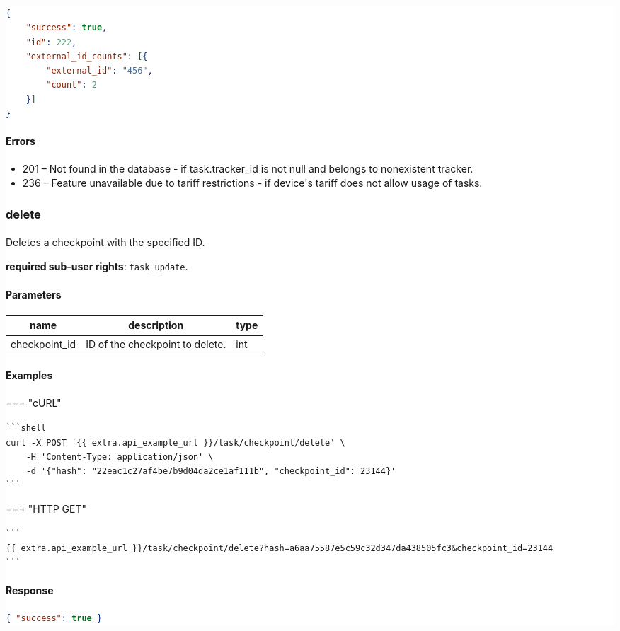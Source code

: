 ```json
{
    "success": true,
    "id": 222,
    "external_id_counts": [{
        "external_id": "456", 
        "count": 2
    }]
}
```

#### Errors

* 201 – Not found in the database - if task.tracker\_id is not null and belongs to nonexistent tracker.
* 236 – Feature unavailable due to tariff restrictions - if device's tariff does not allow usage of tasks.

### delete

Deletes a checkpoint with the specified ID.

**required sub-user rights**: `task_update`.

#### Parameters

| name           | description                     | type |
| -------------- | ------------------------------- | ---- |
| checkpoint\_id | ID of the checkpoint to delete. | int  |

#### Examples

\=== "cURL"

````
```shell
curl -X POST '{{ extra.api_example_url }}/task/checkpoint/delete' \
    -H 'Content-Type: application/json' \
    -d '{"hash": "22eac1c27af4be7b9d04da2ce1af111b", "checkpoint_id": 23144}'
```
````

\=== "HTTP GET"

````
```
{{ extra.api_example_url }}/task/checkpoint/delete?hash=a6aa75587e5c59c32d347da438505fc3&checkpoint_id=23144
```
````

#### Response

```json
{ "success": true }
```
